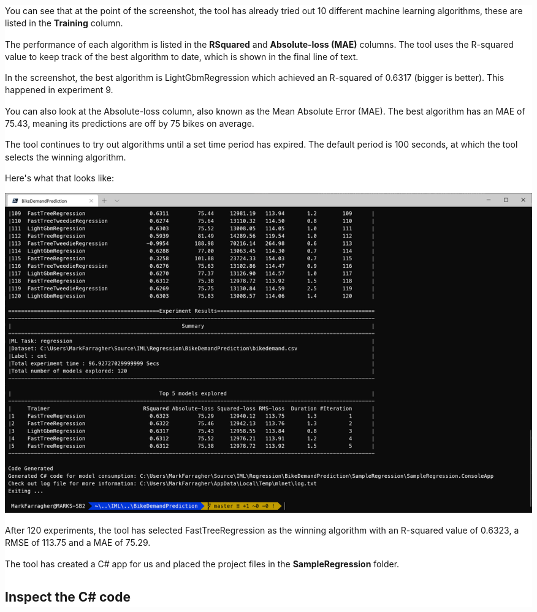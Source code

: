 You can see that at the point of the screenshot, the tool has already tried out 10 different machine learning algorithms, these are listed in the **Training** column. 

The performance of each algorithm is listed in the **RSquared** and **Absolute-loss (MAE)** columns. The tool uses the R-squared value to keep track of the best algorithm to date, which is shown in the final line of text. 

In the screenshot, the best algorithm is LightGbmRegression which achieved an R-squared of 0.6317 (bigger is better). This happened in experiment 9.

You can also look at the Absolute-loss column, also known as the Mean Absolute Error (MAE). The best algorithm has an MAE of 75.43, meaning its predictions are off by 75 bikes on average. 

The tool continues to try out algorithms until a set time period has expired. The default period is 100 seconds, at which the tool selects the winning algorithm.

Here's what that looks like:

![End of training](./assets/training_finish.png)

After 120 experiments, the tool has selected FastTreeRegression as the winning algorithm with an R-squared value of 0.6323, a RMSE of 113.75 and a MAE of 75.29.

The tool has created a C# app for us and placed the project files in the **SampleRegression** folder.

## Inspect the C# code
